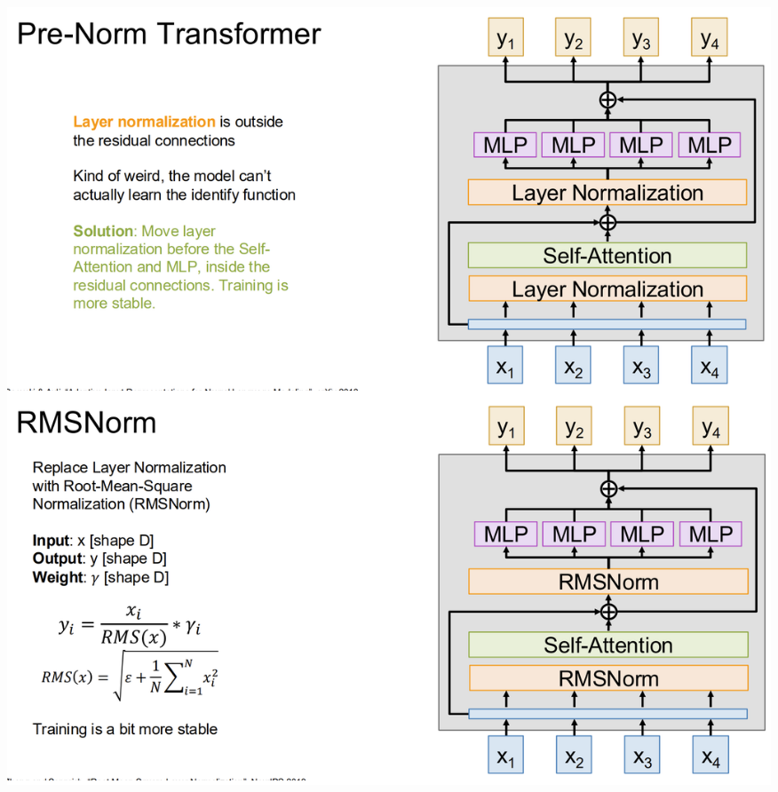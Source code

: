 ![](../../attachments/Pasted%20image%2020250503164324.png)
![](../../attachments/Pasted%20image%2020250503164347.png)